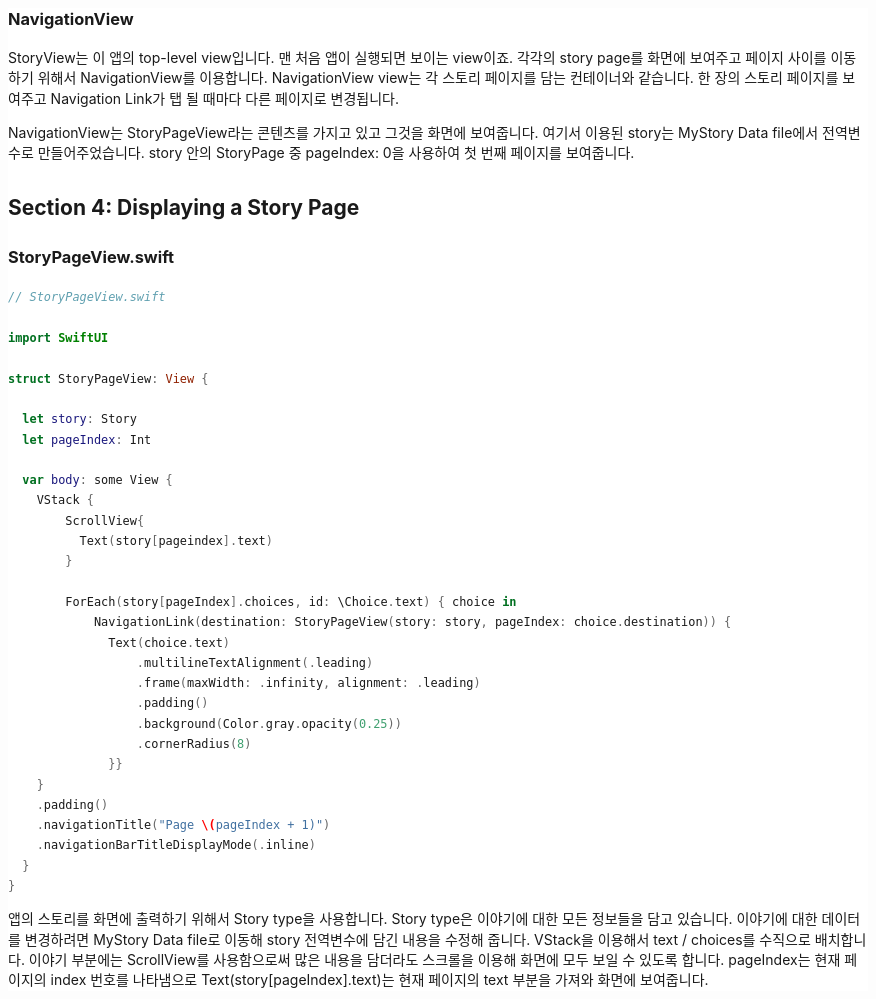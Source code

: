 ### NavigationView

StoryView는 이 앱의 top-level view입니다. 맨 처음 앱이 실행되면 보이는 view이죠.
각각의 story page를 화면에 보여주고 페이지 사이를 이동하기 위해서 NavigationView를 이용합니다. NavigationView view는 각 스토리 페이지를 담는 컨테이너와 같습니다. 한 장의 스토리 페이지를 보여주고 Navigation Link가 탭 될 때마다 다른 페이지로 변경됩니다.

NavigationView는 StoryPageView라는 콘텐츠를 가지고 있고 그것을 화면에 보여줍니다.
여기서 이용된 story는 MyStory Data file에서 전역변수로 만들어주었습니다. story 안의 StoryPage 중 pageIndex: 0을 사용하여 첫 번째 페이지를 보여줍니다.


## Section 4: Displaying a Story Page

### StoryPageView.swift  

  ```swift
  // StoryPageView.swift

  import SwiftUI

  struct StoryPageView: View {

    let story: Story
    let pageIndex: Int

    var body: some View {
      VStack {
          ScrollView{
            Text(story[pageindex].text)
          }

          ForEach(story[pageIndex].choices, id: \Choice.text) { choice in
              NavigationLink(destination: StoryPageView(story: story, pageIndex: choice.destination)) {
                Text(choice.text)
                    .multilineTextAlignment(.leading)
                    .frame(maxWidth: .infinity, alignment: .leading)
                    .padding()
                    .background(Color.gray.opacity(0.25))
                    .cornerRadius(8)
                }}
      }
      .padding()
      .navigationTitle("Page \(pageIndex + 1)")
      .navigationBarTitleDisplayMode(.inline)
    }
  }
  ```  

  앱의 스토리를 화면에 출력하기 위해서 Story type을 사용합니다. Story type은 이야기에 대한 모든 정보들을 담고 있습니다. 이야기에 대한 데이터를 변경하려면 MyStory Data file로 이동해 story 전역변수에 담긴 내용을 수정해 줍니다.
  VStack을 이용해서 text / choices를 수직으로 배치합니다. 이야기 부분에는 ScrollView를 사용함으로써 많은 내용을 담더라도 스크롤을 이용해 화면에 모두 보일 수 있도록 합니다. pageIndex는 현재 페이지의 index 번호를 나타냄으로 Text(story[pageIndex].text)는 현재 페이지의 text 부분을 가져와 화면에 보여줍니다.
